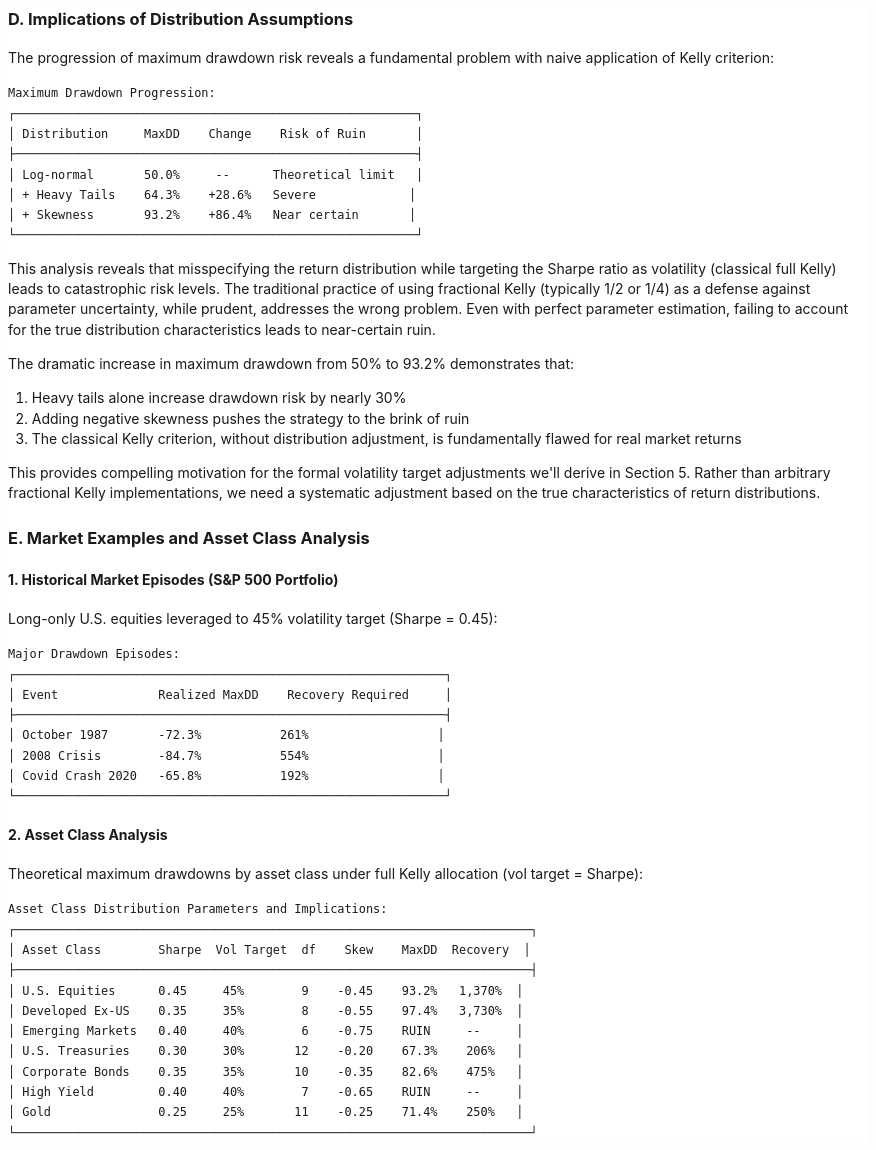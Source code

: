
### D. Implications of Distribution Assumptions

The progression of maximum drawdown risk reveals a fundamental problem with naive application of Kelly criterion:

```
Maximum Drawdown Progression:
┌────────────────────────────────────────────────────────┐
│ Distribution     MaxDD    Change    Risk of Ruin       │
├────────────────────────────────────────────────────────┤
│ Log-normal       50.0%     --      Theoretical limit   │
│ + Heavy Tails    64.3%    +28.6%   Severe             │
│ + Skewness       93.2%    +86.4%   Near certain       │
└────────────────────────────────────────────────────────┘
```

This analysis reveals that misspecifying the return distribution while targeting the Sharpe ratio as volatility (classical full Kelly) leads to catastrophic risk levels. The traditional practice of using fractional Kelly (typically 1/2 or 1/4) as a defense against parameter uncertainty, while prudent, addresses the wrong problem. Even with perfect parameter estimation, failing to account for the true distribution characteristics leads to near-certain ruin.

The dramatic increase in maximum drawdown from 50% to 93.2% demonstrates that:
1. Heavy tails alone increase drawdown risk by nearly 30%
2. Adding negative skewness pushes the strategy to the brink of ruin
3. The classical Kelly criterion, without distribution adjustment, is fundamentally flawed for real market returns

This provides compelling motivation for the formal volatility target adjustments we'll derive in Section 5. Rather than arbitrary fractional Kelly implementations, we need a systematic adjustment based on the true characteristics of return distributions.

### E. Market Examples and Asset Class Analysis

#### 1. Historical Market Episodes (S&P 500 Portfolio)
Long-only U.S. equities leveraged to 45% volatility target (Sharpe = 0.45):

```
Major Drawdown Episodes:
┌────────────────────────────────────────────────────────────┐
│ Event              Realized MaxDD    Recovery Required     │
├────────────────────────────────────────────────────────────┤
│ October 1987       -72.3%           261%                  │
│ 2008 Crisis        -84.7%           554%                  │
│ Covid Crash 2020   -65.8%           192%                  │
└────────────────────────────────────────────────────────────┘
```

#### 2. Asset Class Analysis
Theoretical maximum drawdowns by asset class under full Kelly allocation (vol target = Sharpe):

```
Asset Class Distribution Parameters and Implications:
┌────────────────────────────────────────────────────────────────────────┐
│ Asset Class        Sharpe  Vol Target  df    Skew    MaxDD  Recovery  │
├────────────────────────────────────────────────────────────────────────┤
│ U.S. Equities      0.45     45%        9    -0.45    93.2%   1,370%  │
│ Developed Ex-US    0.35     35%        8    -0.55    97.4%   3,730%  │
│ Emerging Markets   0.40     40%        6    -0.75    RUIN     --     │
│ U.S. Treasuries    0.30     30%       12    -0.20    67.3%    206%   │
│ Corporate Bonds    0.35     35%       10    -0.35    82.6%    475%   │
│ High Yield         0.40     40%        7    -0.65    RUIN     --     │
│ Gold               0.25     25%       11    -0.25    71.4%    250%   │
└────────────────────────────────────────────────────────────────────────┘
```
